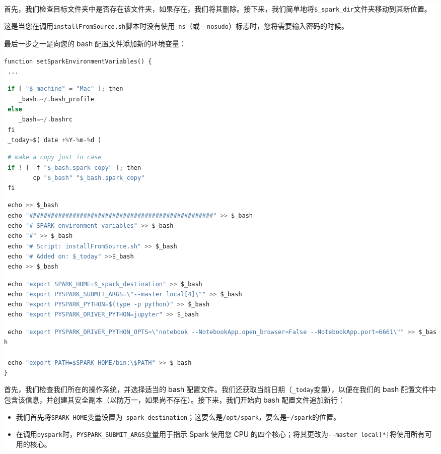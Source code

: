 首先，我们检查目标文件夹中是否存在该文件夹，如果存在，我们将其删除。接下来，我们简单地将`$_spark_dir`文件夹移动到其新位置。

这是当您在调用`installFromSource.sh`脚本时没有使用`-ns`（或`--nosudo`）标志时，您将需要输入密码的时候。

最后一步之一是向您的 bash 配置文件添加新的环境变量：

```py
function setSparkEnvironmentVariables() {
 ...
```

```py
 if [ "$_machine" = "Mac" ]; then
    _bash=~/.bash_profile
 else
    _bash=~/.bashrc
 fi
 _today=$( date +%Y-%m-%d )
```

```py
 # make a copy just in case 
 if ! [ -f "$_bash.spark_copy" ]; then
        cp "$_bash" "$_bash.spark_copy"
 fi
```

```py
 echo >> $_bash 
 echo "###################################################" >> $_bash
 echo "# SPARK environment variables" >> $_bash
 echo "#" >> $_bash
 echo "# Script: installFromSource.sh" >> $_bash
 echo "# Added on: $_today" >>$_bash
 echo >> $_bash
```

```py
 echo "export SPARK_HOME=$_spark_destination" >> $_bash
 echo "export PYSPARK_SUBMIT_ARGS=\"--master local[4]\"" >> $_bash
 echo "export PYSPARK_PYTHON=$(type -p python)" >> $_bash
 echo "export PYSPARK_DRIVER_PYTHON=jupyter" >> $_bash
```

```py
 echo "export PYSPARK_DRIVER_PYTHON_OPTS=\"notebook --NotebookApp.open_browser=False --NotebookApp.port=6661\"" >> $_bash

 echo "export PATH=$SPARK_HOME/bin:\$PATH" >> $_bash
}
```

首先，我们检查我们所在的操作系统，并选择适当的 bash 配置文件。我们还获取当前日期（`_today`变量），以便在我们的 bash 配置文件中包含该信息，并创建其安全副本（以防万一，如果尚不存在）。接下来，我们开始向 bash 配置文件追加新行：

+   我们首先将`SPARK_HOME`变量设置为`_spark_destination`；这要么是`/opt/spark`，要么是`~/spark`的位置。

+   在调用`pyspark`时，`PYSPARK_SUBMIT_ARGS`变量用于指示 Spark 使用您 CPU 的四个核心；将其更改为`--master local[*]`将使用所有可用的核心。
